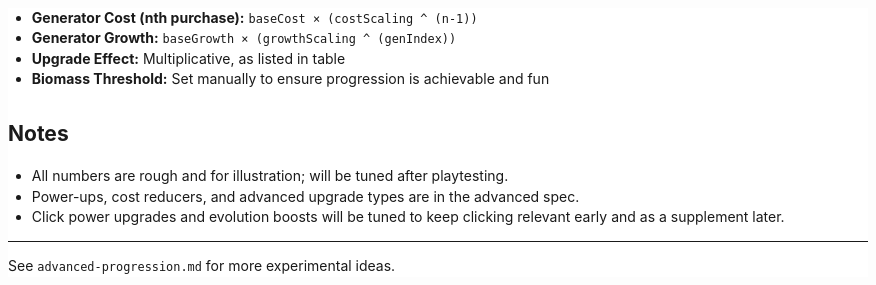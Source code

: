 - **Generator Cost (nth purchase):** `baseCost × (costScaling ^ (n-1))`
- **Generator Growth:** `baseGrowth × (growthScaling ^ (genIndex))`
- **Upgrade Effect:** Multiplicative, as listed in table
- **Biomass Threshold:** Set manually to ensure progression is achievable and fun

## Notes

- All numbers are rough and for illustration; will be tuned after playtesting.
- Power-ups, cost reducers, and advanced upgrade types are in the advanced spec.
- Click power upgrades and evolution boosts will be tuned to keep clicking relevant early and as a supplement later.

---

See `advanced-progression.md` for more experimental ideas.
